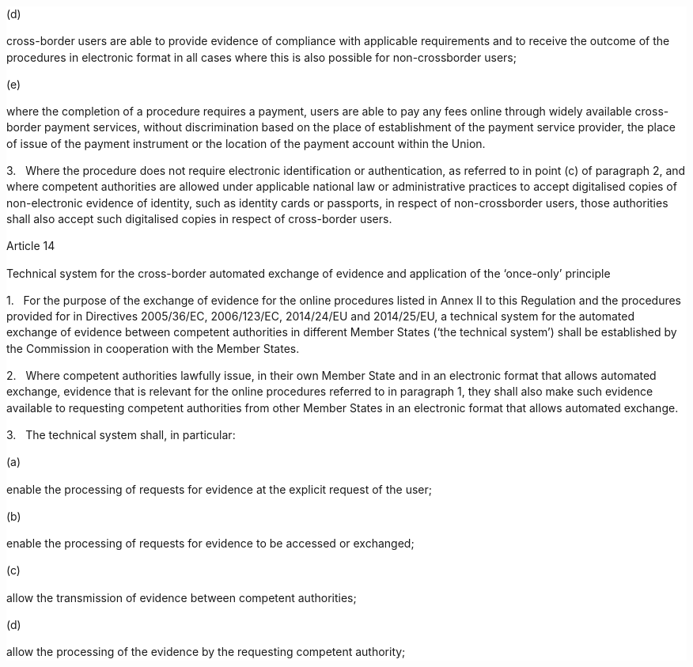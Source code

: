 (d)

cross-border users are able to provide evidence of compliance with applicable requirements and to receive the outcome of the procedures in electronic format in all cases where this is also possible for non-crossborder users;

  

(e)

where the completion of a procedure requires a payment, users are able to pay any fees online through widely available cross-border payment services, without discrimination based on the place of establishment of the payment service provider, the place of issue of the payment instrument or the location of the payment account within the Union.

3.   Where the procedure does not require electronic identification or authentication, as referred to in point (c) of paragraph 2, and where competent authorities are allowed under applicable national law or administrative practices to accept digitalised copies of non-electronic evidence of identity, such as identity cards or passports, in respect of non-crossborder users, those authorities shall also accept such digitalised copies in respect of cross-border users.

Article 14

Technical system for the cross-border automated exchange of evidence and application of the ‘once-only’ principle

1.   For the purpose of the exchange of evidence for the online procedures listed in Annex II to this Regulation and the procedures provided for in Directives 2005/36/EC, 2006/123/EC, 2014/24/EU and 2014/25/EU, a technical system for the automated exchange of evidence between competent authorities in different Member States (‘the technical system’) shall be established by the Commission in cooperation with the Member States.

2.   Where competent authorities lawfully issue, in their own Member State and in an electronic format that allows automated exchange, evidence that is relevant for the online procedures referred to in paragraph 1, they shall also make such evidence available to requesting competent authorities from other Member States in an electronic format that allows automated exchange.

3.   The technical system shall, in particular:

  

(a)

enable the processing of requests for evidence at the explicit request of the user;

  

(b)

enable the processing of requests for evidence to be accessed or exchanged;

  

(c)

allow the transmission of evidence between competent authorities;

  

(d)

allow the processing of the evidence by the requesting competent authority;

  